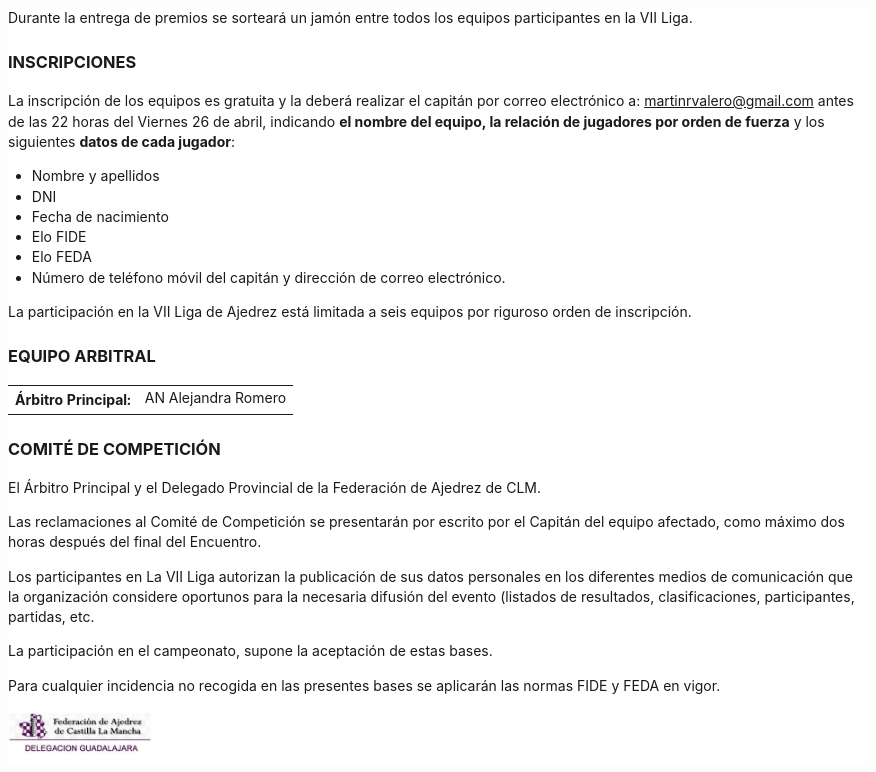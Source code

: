 <p>Durante la entrega de premios se sorteará un jamón entre todos los equipos participantes en la VII Liga.</p>

<h3>INSCRIPCIONES</h3>
 <p>La inscripción de los equipos es gratuita y la deberá realizar el capitán por correo
     electrónico a: <a href="mailto:martinrvalero@gmail.com">martinrvalero@gmail.com</a> antes de las 22 horas del Viernes 26 de abril, indicando <b>el nombre del equipo, la relación de jugadores por orden de fuerza</b> y los siguientes <b>datos de cada jugador</b>:</p>

<ul>
    <li>Nombre y apellidos</li>
    <li>DNI</li>
    <li>Fecha de nacimiento</li>
    <li>Elo FIDE</li>
    <li>Elo FEDA</li>
    <li>Número de teléfono móvil del capitán y dirección de correo electrónico.</li>
</ul>

<p>La participación en la VII Liga de Ajedrez está limitada a seis equipos por riguroso orden de inscripción.</p>

<h3>EQUIPO ARBITRAL</h3>

<table>
    <tr><th>Árbitro Principal:</th><td>AN Alejandra Romero</td></tr>
</table>

<h3>COMITÉ DE COMPETICIÓN</h3>

<p>El Árbitro Principal y el Delegado Provincial de la Federación de Ajedrez de CLM.</p>

<p>Las reclamaciones al Comité de Competición se presentarán por escrito por el Capitán del equipo afectado, como máximo dos horas después del final del Encuentro.</p>

<p>Los participantes en La VII Liga autorizan la publicación de sus datos personales en los diferentes medios de comunicación que la organización considere oportunos para la necesaria difusión del evento (listados de resultados, clasificaciones, participantes, partidas, etc.</p>

<p>La participación en el campeonato, supone la aceptación de estas bases.</p>

<p>Para cualquier incidencia no recogida en las presentes bases se aplicarán las normas FIDE y FEDA en vigor.</p>


<img class="img-fluid" src="/federacion-de-ajedrez-de-castilla-la-mancha-delegacion-guadalajara.png" alt="Federación de Ajedrez de Castilla-La Mancha Delegación Guadalajara" width="150"/>
